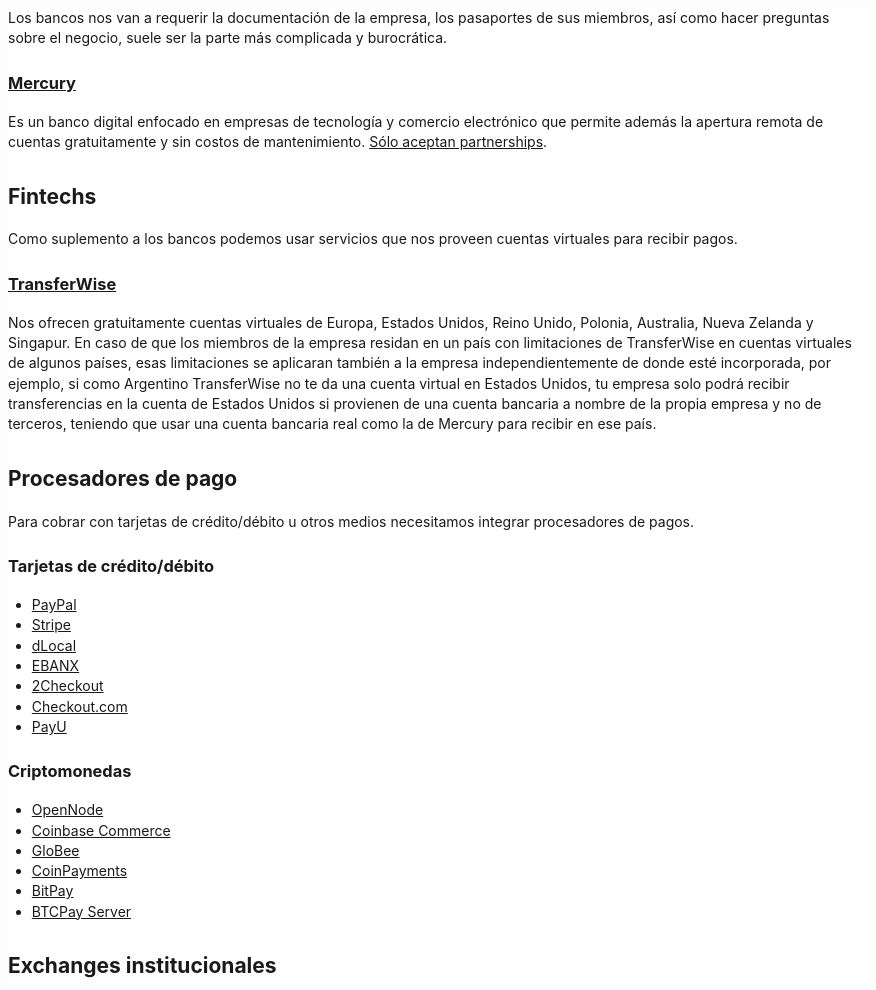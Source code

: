 Los bancos nos van a requerir la documentación de la empresa, los pasaportes de sus miembros, así como hacer preguntas sobre el negocio, suele ser la parte más complicada y burocrática.

### [Mercury](https://mercury.com/)

Es un banco digital enfocado en empresas de tecnología y comercio electrónico que permite además la apertura remota de cuentas gratuitamente y sin costos de mantenimiento. [Sólo aceptan partnerships](https://mercury.com/faq).

## Fintechs

Como suplemento a los bancos podemos usar servicios que nos proveen cuentas virtuales para recibir pagos.

### [TransferWise](https://transferwise.com/)

Nos ofrecen gratuitamente cuentas virtuales de Europa, Estados Unidos, Reino Unido, Polonia, Australia, Nueva Zelanda y Singapur. En caso de que los miembros de la empresa residan en un país con limitaciones de TransferWise en cuentas virtuales de algunos países, esas limitaciones se aplicaran también a la empresa independientemente de donde esté incorporada, por ejemplo, si como Argentino TransferWise no te da una cuenta virtual en Estados Unidos, tu empresa solo podrá recibir transferencias en la cuenta de Estados Unidos si provienen de una cuenta bancaria a nombre de la propia empresa y no de terceros, teniendo que usar una cuenta bancaria real como la de Mercury para recibir en ese país.

## Procesadores de pago

Para cobrar con tarjetas de crédito/débito u otros medios necesitamos integrar procesadores de pagos.

### Tarjetas de crédito/débito

- [PayPal](https://www.paypal.com/)
- [Stripe](https://stripe.com/)
- [dLocal](https://dlocal.com/)
- [EBANX](https://ebanx.com/)
- [2Checkout](https://www.2checkout.com/)
- [Checkout.com](https://www.checkout.com/)
- [PayU](https://payu.com/)

### Criptomonedas

- [OpenNode](https://www.opennode.com/)
- [Coinbase Commerce](https://commerce.coinbase.com/)
- [GloBee](https://globee.com/)
- [CoinPayments](https://www.coinpayments.net/)
- [BitPay](https://bitpay.com/)
- [BTCPay Server](https://btcpayserver.org/)

## Exchanges institucionales
